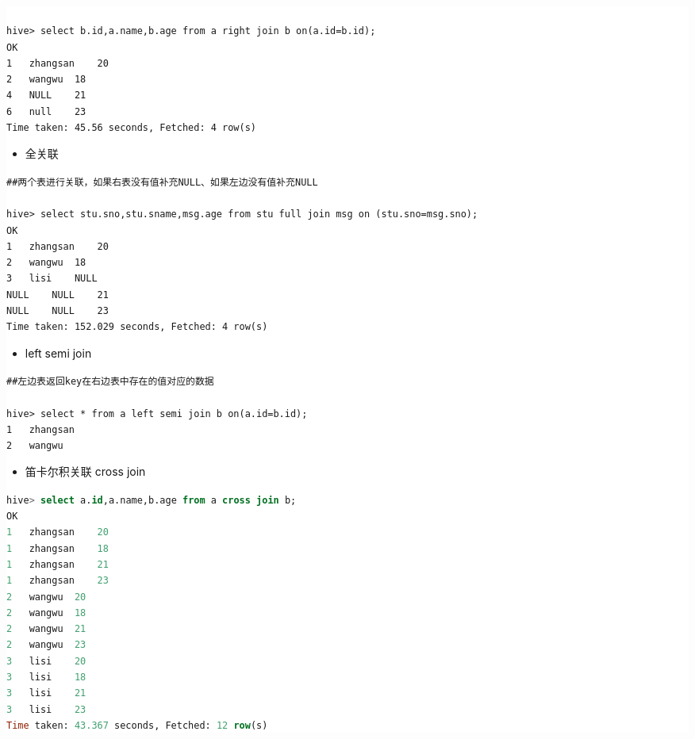 ```

hive> select b.id,a.name,b.age from a right join b on(a.id=b.id);
OK
1	zhangsan	20
2	wangwu	18
4	NULL	21
6	null	23
Time taken: 45.56 seconds, Fetched: 4 row(s)
```
- 全关联
```
##两个表进行关联，如果右表没有值补充NULL、如果左边没有值补充NULL

hive> select stu.sno,stu.sname,msg.age from stu full join msg on (stu.sno=msg.sno);
OK
1	zhangsan	20
2	wangwu	18
3	lisi	NULL
NULL	NULL	21
NULL	NULL	23
Time taken: 152.029 seconds, Fetched: 4 row(s)
```
- left semi join
```
##左边表返回key在右边表中存在的值对应的数据

hive> select * from a left semi join b on(a.id=b.id);
1	zhangsan
2	wangwu
```
- 笛卡尔积关联 cross join
```sql
hive> select a.id,a.name,b.age from a cross join b;
OK
1	zhangsan	20
1	zhangsan	18
1	zhangsan	21
1	zhangsan	23
2	wangwu	20
2	wangwu	18
2	wangwu	21
2	wangwu	23
3	lisi	20
3	lisi	18
3	lisi	21
3	lisi	23
Time taken: 43.367 seconds, Fetched: 12 row(s)
```